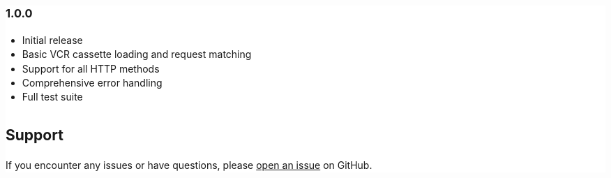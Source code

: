 ### 1.0.0
- Initial release
- Basic VCR cassette loading and request matching
- Support for all HTTP methods
- Comprehensive error handling
- Full test suite

## Support

If you encounter any issues or have questions, please [open an issue](https://github.com/yourusername/pulse-mock/issues) on GitHub.
